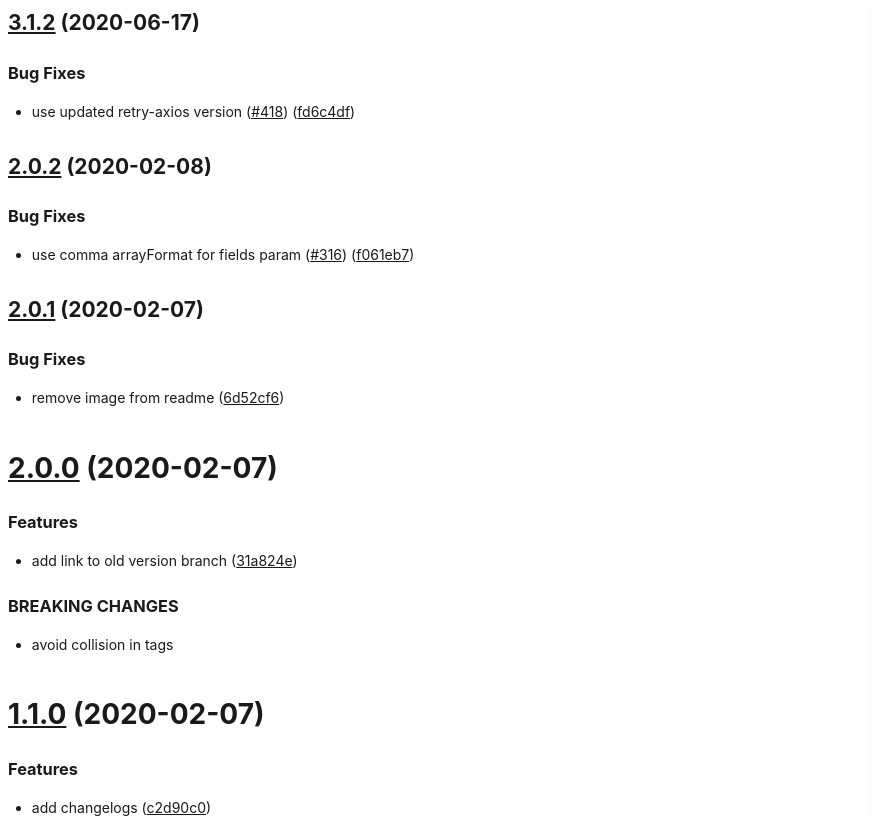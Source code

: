 ## [3.1.2](https://github.com/googlemaps/google-maps-services-js/compare/v3.1.1...v3.1.2) (2020-06-17)


### Bug Fixes

* use updated retry-axios version ([#418](https://github.com/googlemaps/google-maps-services-js/issues/418)) ([fd6c4df](https://github.com/googlemaps/google-maps-services-js/commit/fd6c4df6d69db9e56b27bdcb350914c3c74aeea2))

## [2.0.2](https://github.com/googlemaps/google-maps-services-js/compare/v2.0.1...v2.0.2) (2020-02-08)


### Bug Fixes

* use comma arrayFormat for fields param ([#316](https://github.com/googlemaps/google-maps-services-js/issues/316)) ([f061eb7](https://github.com/googlemaps/google-maps-services-js/commit/f061eb75b70f1d5d567ae58397c2bb9b09c6fecb))

## [2.0.1](https://github.com/googlemaps/google-maps-services-js/compare/v2.0.0...v2.0.1) (2020-02-07)


### Bug Fixes

* remove image from readme ([6d52cf6](https://github.com/googlemaps/google-maps-services-js/commit/6d52cf6593cc5595776b7ad336c2ae3a86890ea8))

# [2.0.0](https://github.com/googlemaps/google-maps-services-js/compare/v1.1.0...v2.0.0) (2020-02-07)


### Features

* add link to old version branch ([31a824e](https://github.com/googlemaps/google-maps-services-js/commit/31a824e761dd6a860c07cc1f0d4aedfb51959fb5))


### BREAKING CHANGES

* avoid collision in tags

# [1.1.0](https://github.com/googlemaps/google-maps-services-js/compare/v1.0.1...v1.1.0) (2020-02-07)


### Features

* add changelogs ([c2d90c0](https://github.com/googlemaps/google-maps-services-js/commit/c2d90c080d83974684e7eede387b434b262645fa))
